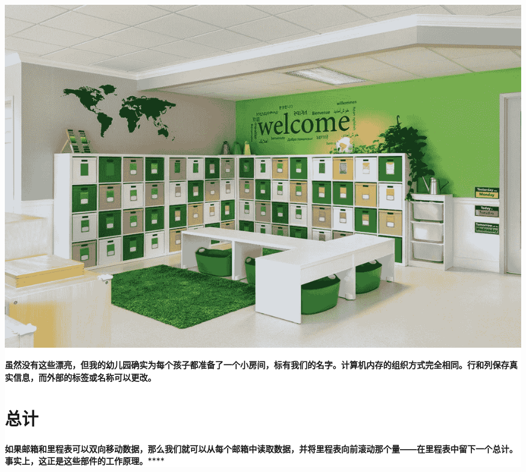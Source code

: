****![](img/327b1e1bee7196c2cc79a4dafe3d0521.png)****

****虽然没有这些漂亮，但我的幼儿园确实为每个孩子都准备了一个小房间，标有我们的名字。计算机内存的组织方式完全相同。行和列保存真实信息，而外部的标签或名称可以更改。****

# ****总计****

****如果邮箱和里程表可以双向移动数据**，那么我们就可以从每个邮箱中读取数据，并将里程表向前滚动那个量——在里程表中留下一个总计。事实上，这正是这些部件的工作原理。******
